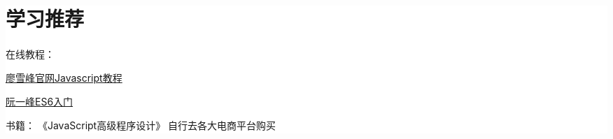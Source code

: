 # 学习推荐

在线教程：

[廖雪峰官网Javascript教程](https://www.liaoxuefeng.com/wiki/1022910821149312)

[阮一峰ES6入门](https://es6.ruanyifeng.com/)

书籍：
《JavaScript高级程序设计》
自行去各大电商平台购买
